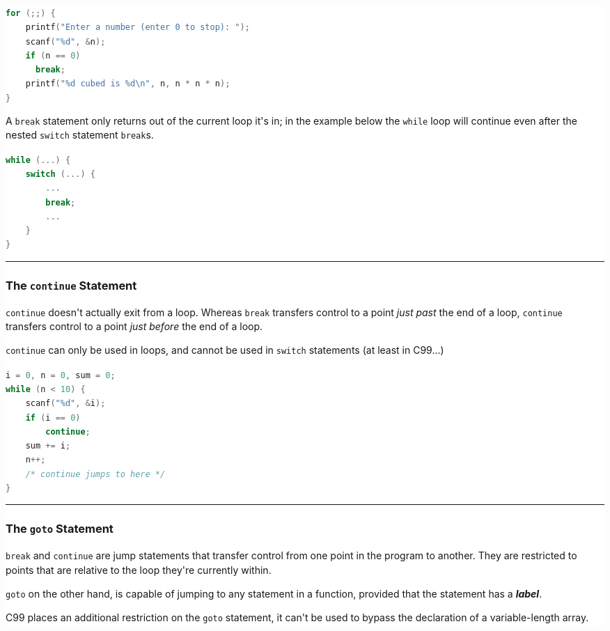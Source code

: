 ```C
for (;;) {
    printf("Enter a number (enter 0 to stop): ");
    scanf("%d", &n);
    if (n == 0)
      break;
    printf("%d cubed is %d\n", n, n * n * n);
}
```

A `break` statement only returns out of the current loop it's in; in the example below the `while` loop will continue even after the nested `switch` statement `break`s.

```C
while (...) {
    switch (...) {
        ...
        break;
        ...
    }
}
```

***

### The `continue` Statement

`continue` doesn't actually exit from a loop. Whereas `break` transfers control to a point *just past* the end of a loop, `continue` transfers control to a point *just before* the end of a loop.

`continue` can only be used in loops, and cannot be used in `switch` statements (at least in C99...)

```C
i = 0, n = 0, sum = 0;
while (n < 10) {
    scanf("%d", &i);
    if (i == 0)
        continue;
    sum += i;
    n++;
    /* continue jumps to here */
}
```

***

### The `goto` Statement

`break` and `continue` are jump statements that transfer control from one point in the program to another. They are restricted to points that are relative to the loop they're currently within.

`goto` on the other hand, is capable of jumping to any statement in a function, provided that the statement has a ***label***.

C99 places an additional restriction on the `goto` statement, it can't be used to bypass the declaration of a variable-length array.
